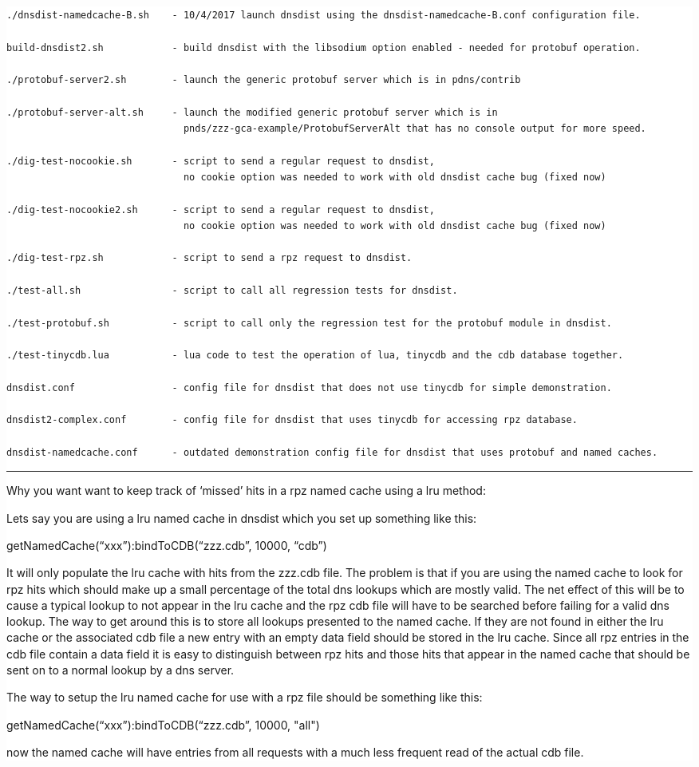     ./dnsdist-namedcache-B.sh    - 10/4/2017 launch dnsdist using the dnsdist-namedcache-B.conf configuration file.

	build-dnsdist2.sh            - build dnsdist with the libsodium option enabled - needed for protobuf operation.

	./protobuf-server2.sh        - launch the generic protobuf server which is in pdns/contrib 

	./protobuf-server-alt.sh     - launch the modified generic protobuf server which is in 
                                   pnds/zzz-gca-example/ProtobufServerAlt that has no console output for more speed.

	./dig-test-nocookie.sh       - script to send a regular request to dnsdist, 
                                   no cookie option was needed to work with old dnsdist cache bug (fixed now)

	./dig-test-nocookie2.sh      - script to send a regular request to dnsdist, 
                                   no cookie option was needed to work with old dnsdist cache bug (fixed now)

	./dig-test-rpz.sh            - script to send a rpz request to dnsdist.

	./test-all.sh                - script to call all regression tests for dnsdist.

	./test-protobuf.sh           - script to call only the regression test for the protobuf module in dnsdist.

	./test-tinycdb.lua           - lua code to test the operation of lua, tinycdb and the cdb database together.

	dnsdist.conf                 - config file for dnsdist that does not use tinycdb for simple demonstration.

	dnsdist2-complex.conf        - config file for dnsdist that uses tinycdb for accessing rpz database.

	dnsdist-namedcache.conf      - outdated demonstration config file for dnsdist that uses protobuf and named caches.
 
-----------

Why you want want to keep track of ‘missed’ hits in a rpz named cache using a lru method:

Lets say you are using a lru named cache in dnsdist which you set up something like this:

getNamedCache(“xxx”):bindToCDB(“zzz.cdb”, 10000, “cdb”) 

It will only populate the lru cache with hits from the zzz.cdb file.  The problem is that if you are using the named cache to look for rpz hits which should make up a small percentage of the total dns lookups which are mostly valid.  The net effect of this will be to cause a typical lookup to not appear in the lru cache and the rpz cdb file will have to be searched before failing for a valid dns lookup.  The way to get around this is to store all lookups presented to the named cache.  If they are not found in either the lru cache or the associated cdb file a new entry with an empty data field should be stored in the lru cache.  Since all rpz entries in the cdb file contain a data field it is easy to distinguish between rpz hits and those hits that appear in the named cache that should be sent on to a normal lookup by a dns server.

The way to setup the lru named cache for use with a rpz file should be something like this:

getNamedCache(“xxx”):bindToCDB(“zzz.cdb”, 10000, "all") 

now the named cache will have entries from all requests with a much less frequent read of the actual cdb file.
